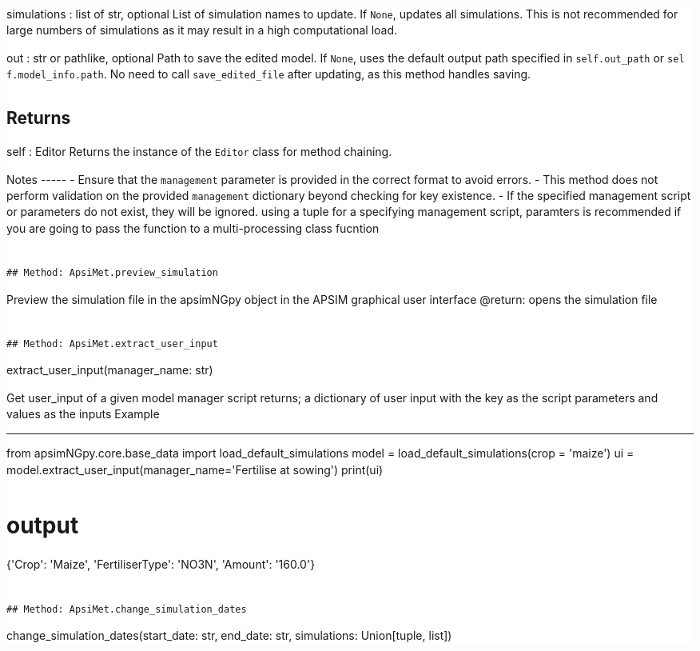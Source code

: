 simulations : list of str, optional
    List of simulation names to update. If `None`, updates all simulations. This is not recommended for large
    numbers of simulations as it may result in a high computational load.

out : str or pathlike, optional
    Path to save the edited model. If `None`, uses the default output path specified in `self.out_path` or
    `self.model_info.path`. No need to call `save_edited_file` after updating, as this method handles saving.

Returns
-------
self : Editor
    Returns the instance of the `Editor` class for method chaining.

Notes ----- - Ensure that the `management` parameter is provided in the correct format to avoid errors. -
This method does not perform validation on the provided `management` dictionary beyond checking for key
existence. - If the specified management script or parameters do not exist, they will be ignored.
using a tuple for a specifying management script, paramters is recommended if you are going to pass the function to  a multi-processing class fucntion
```

## Method: ApsiMet.preview_simulation

```
Preview the simulation file in the apsimNGpy object in the APSIM graphical user interface
@return: opens the simulation file
```

## Method: ApsiMet.extract_user_input

```
extract_user_input(manager_name: str)

Get user_input of a given model manager script
returns;  a dictionary of user input with the key as the script parameters and values as the inputs
Example
_____________________________________________________
from apsimNGpy.core.base_data import load_default_simulations
model = load_default_simulations(crop = 'maize')
ui = model.extract_user_input(manager_name='Fertilise at sowing')
print(ui)
# output
{'Crop': 'Maize', 'FertiliserType': 'NO3N', 'Amount': '160.0'}
```

## Method: ApsiMet.change_simulation_dates

```
change_simulation_dates(start_date: str, end_date: str, simulations: Union[tuple, list])
